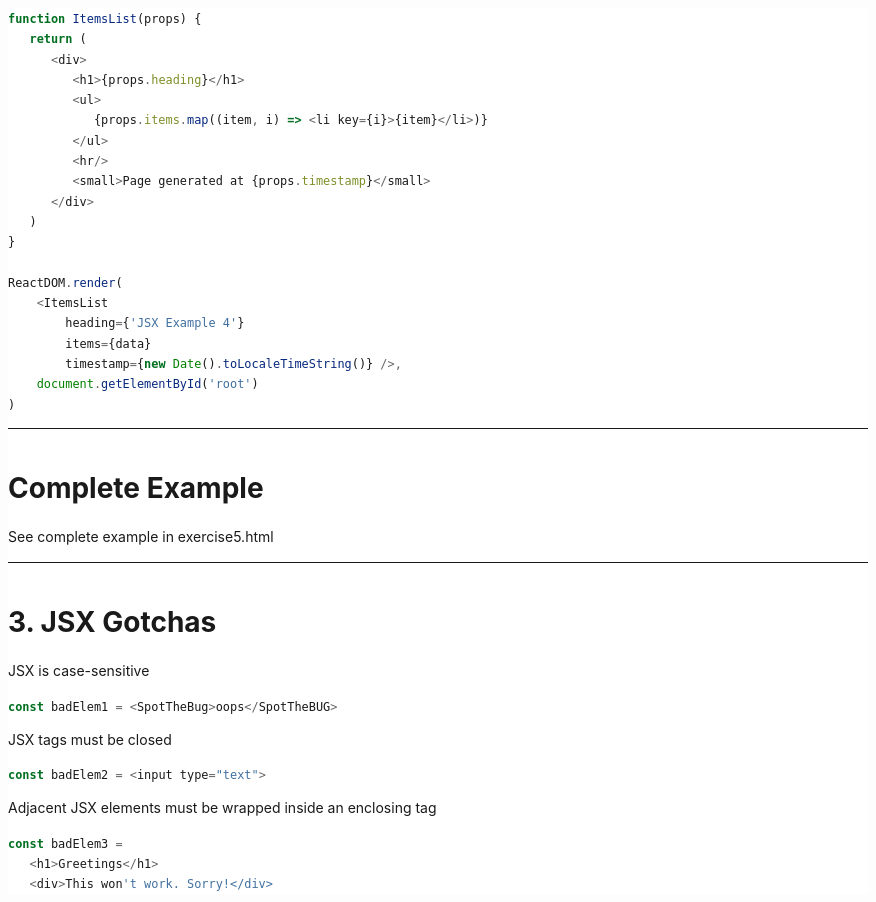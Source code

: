 ```js {all|1|15-18|16|4|17|6|18|9|all}
function ItemsList(props) {
   return (
      <div>
         <h1>{props.heading}</h1>
         <ul>
            {props.items.map((item, i) => <li key={i}>{item}</li>)}
         </ul>
         <hr/>
         <small>Page generated at {props.timestamp}</small>
      </div>
   )
}

ReactDOM.render(
    <ItemsList 
        heading={'JSX Example 4'} 
        items={data} 
        timestamp={new Date().toLocaleTimeString()} />,    
    document.getElementById('root')
)
```

---

# Complete Example

See complete example in exercise5.html

---

# 3. JSX Gotchas

<v-clicks>

JSX is case-sensitive

```js
const badElem1 = <SpotTheBug>oops</SpotTheBUG>
```

JSX tags must be closed

```js
const badElem2 = <input type="text">
```

Adjacent JSX elements must be wrapped inside an enclosing tag

```js
const badElem3 = 
   <h1>Greetings</h1>
   <div>This won't work. Sorry!</div>
```
